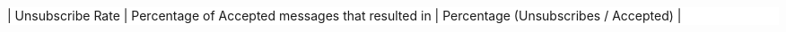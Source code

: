 | Unsubscribe Rate                 | Percentage of Accepted messages that resulted in                                                                                              | Percentage (Unsubscribes / Accepted)                               |
